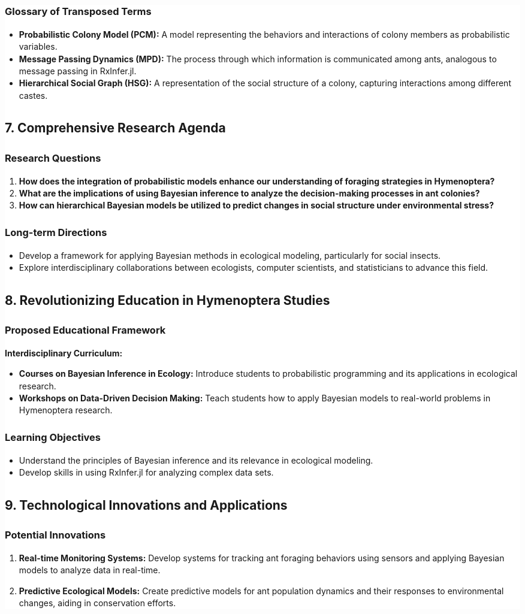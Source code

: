 ### Glossary of Transposed Terms

- **Probabilistic Colony Model (PCM):** A model representing the behaviors and interactions of colony members as probabilistic variables.
- **Message Passing Dynamics (MPD):** The process through which information is communicated among ants, analogous to message passing in RxInfer.jl.
- **Hierarchical Social Graph (HSG):** A representation of the social structure of a colony, capturing interactions among different castes.

## 7. Comprehensive Research Agenda

### Research Questions

1. **How does the integration of probabilistic models enhance our understanding of foraging strategies in Hymenoptera?**
2. **What are the implications of using Bayesian inference to analyze the decision-making processes in ant colonies?**
3. **How can hierarchical Bayesian models be utilized to predict changes in social structure under environmental stress?**

### Long-term Directions

- Develop a framework for applying Bayesian methods in ecological modeling, particularly for social insects.
- Explore interdisciplinary collaborations between ecologists, computer scientists, and statisticians to advance this field.

## 8. Revolutionizing Education in Hymenoptera Studies

### Proposed Educational Framework

**Interdisciplinary Curriculum:**
- **Courses on Bayesian Inference in Ecology:** Introduce students to probabilistic programming and its applications in ecological research.
- **Workshops on Data-Driven Decision Making:** Teach students how to apply Bayesian models to real-world problems in Hymenoptera research.

### Learning Objectives
- Understand the principles of Bayesian inference and its relevance in ecological modeling.
- Develop skills in using RxInfer.jl for analyzing complex data sets.

## 9. Technological Innovations and Applications

### Potential Innovations

1. **Real-time Monitoring Systems:** Develop systems for tracking ant foraging behaviors using sensors and applying Bayesian models to analyze data in real-time.
   
2. **Predictive Ecological Models:** Create predictive models for ant population dynamics and their responses to environmental changes, aiding in conservation efforts.
